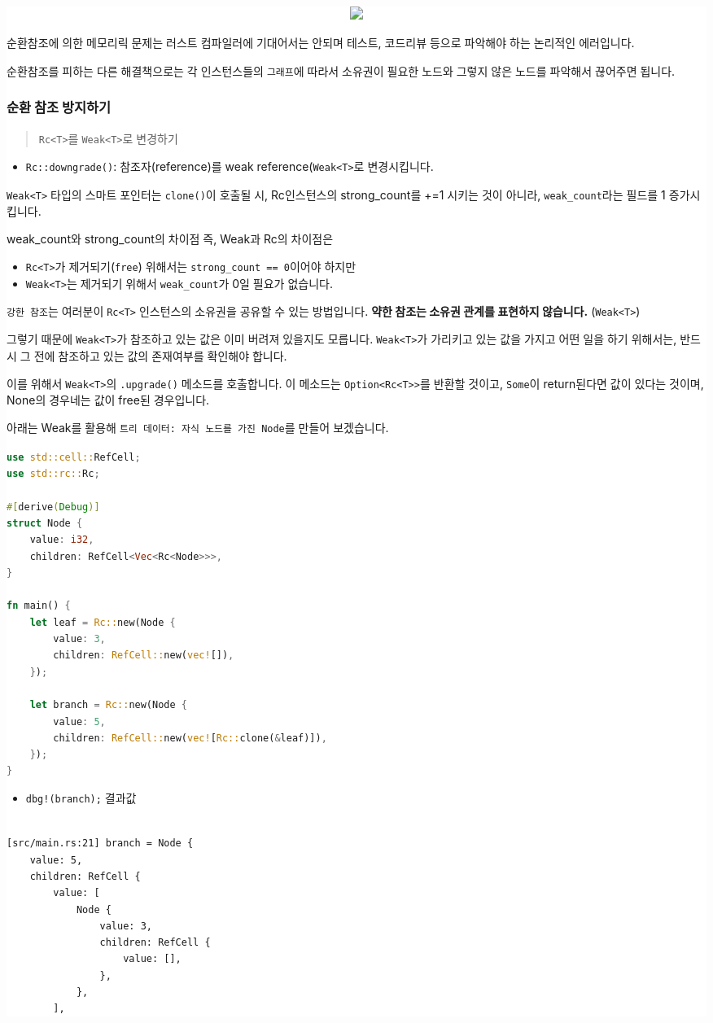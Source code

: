 <center>

![](/images/rust_reference_cycle.svg)

</center>

순환참조에 의한 메모리릭 문제는 러스트 컴파일러에 기대어서는 안되며 테스트, 코드리뷰 등으로 파악해야 하는 논리적인 에러입니다.

순환참조를 피하는 다른 해결책으로는 각 인스턴스들의 `그래프`에 따라서 소유권이 필요한 노드와 그렇지 않은 노드를 파악해서 끊어주면 됩니다.

### 순환 참조 방지하기
> `Rc<T>`를 `Weak<T>`로 변경하기

- `Rc::downgrade()`: 참조자(reference)를 weak reference(`Weak<T>`로 변경시킵니다.

`Weak<T>` 타입의 스마트 포인터는 `clone()`이 호출될 시, Rc<T>인스턴스의 strong_count를 +=1 시키는 것이 아니라, `weak_count`라는 필드를 1 증가시킵니다.

weak_count와 strong_count의 차이점 즉, Weak<T>과 Rc<T>의 차이점은

- `Rc<T>`가 제거되기(`free`) 위해서는 `strong_count == 0`이어야 하지만
- `Weak<T>`는 제거되기 위해서 `weak_count`가 0일 필요가 없습니다.

`강한 참조`는 여러분이 `Rc<T>` 인스턴스의 소유권을 공유할 수 있는 방법입니다. **약한 참조는 소유권 관계를 표현하지 않습니다.** (`Weak<T>`)


그렇기 때문에 `Weak<T>`가 참조하고 있는 값은 이미 버려져 있을지도 모릅니다. `Weak<T>`가 가리키고 있는 값을 가지고 어떤 일을 하기 위해서는, 반드시 그 전에 참조하고 있는 값의 존재여부를 확인해야 합니다.

이를 위해서 `Weak<T>`의 `.upgrade()` 메소드를 호출합니다.
이 메소드는 `Option<Rc<T>>`를 반환할 것이고, `Some`이 return된다면 값이 있다는 것이며, None의 경우네는 값이 free된 경우입니다.

아래는 Weak<T>를 활용해 `트리 데이터: 자식 노드를 가진 Node`를 만들어 보겠습니다.

```rs
use std::cell::RefCell;
use std::rc::Rc;

#[derive(Debug)]
struct Node {
    value: i32,
    children: RefCell<Vec<Rc<Node>>>,
}

fn main() {
    let leaf = Rc::new(Node {
        value: 3,
        children: RefCell::new(vec![]),
    });

    let branch = Rc::new(Node {
        value: 5,
        children: RefCell::new(vec![Rc::clone(&leaf)]),
    });
}
```
- `dbg!(branch);` 결과값
```

[src/main.rs:21] branch = Node {
    value: 5,
    children: RefCell {
        value: [
            Node {
                value: 3,
                children: RefCell {
                    value: [],
                },
            },
        ],
```